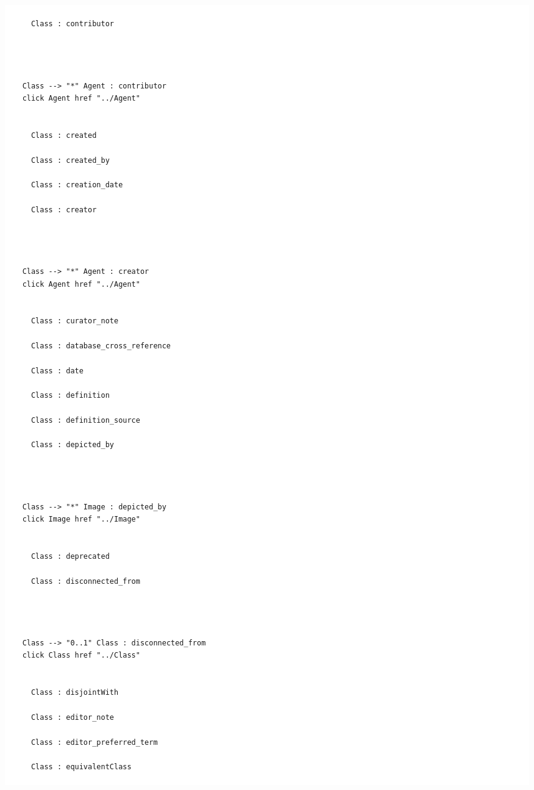 ```{mermaid}
        
      Class : contributor
        
          
    
    
    Class --> "*" Agent : contributor
    click Agent href "../Agent"

        
      Class : created
        
      Class : created_by
        
      Class : creation_date
        
      Class : creator
        
          
    
    
    Class --> "*" Agent : creator
    click Agent href "../Agent"

        
      Class : curator_note
        
      Class : database_cross_reference
        
      Class : date
        
      Class : definition
        
      Class : definition_source
        
      Class : depicted_by
        
          
    
    
    Class --> "*" Image : depicted_by
    click Image href "../Image"

        
      Class : deprecated
        
      Class : disconnected_from
        
          
    
    
    Class --> "0..1" Class : disconnected_from
    click Class href "../Class"

        
      Class : disjointWith
        
      Class : editor_note
        
      Class : editor_preferred_term
        
      Class : equivalentClass
        
```